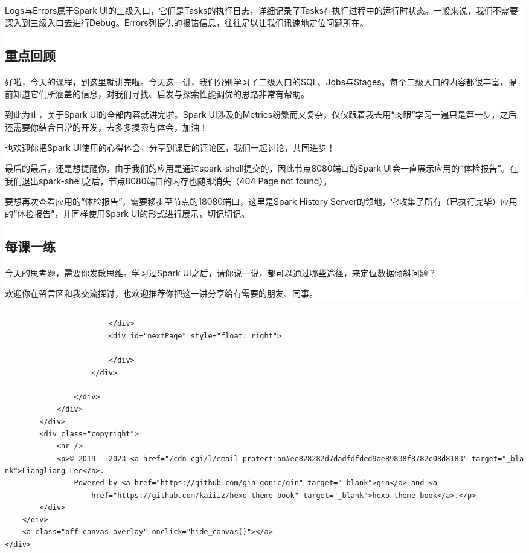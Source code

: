 <p>Logs与Errors属于Spark UI的三级入口，它们是Tasks的执行日志，详细记录了Tasks在执行过程中的运行时状态。一般来说，我们不需要深入到三级入口去进行Debug。Errors列提供的报错信息，往往足以让我们讯速地定位问题所在。</p>

<h2 id="重点回顾">重点回顾</h2>

<p>好啦，今天的课程，到这里就讲完啦。今天这一讲，我们分别学习了二级入口的SQL、Jobs与Stages。每个二级入口的内容都很丰富，提前知道它们所涵盖的信息，对我们寻找、启发与探索性能调优的思路非常有帮助。</p>

<p>到此为止，关于Spark UI的全部内容就讲完啦。Spark UI涉及的Metrics纷繁而又复杂，仅仅跟着我去用“肉眼”学习一遍只是第一步，之后还需要你结合日常的开发，去多多摸索与体会，加油！</p>

<p>也欢迎你把Spark UI使用的心得体会，分享到课后的评论区，我们一起讨论，共同进步！</p>

<p>最后的最后，还是想提醒你，由于我们的应用是通过spark-shell提交的，因此节点8080端口的Spark UI会一直展示应用的“体检报告”。在我们退出spark-shell之后，节点8080端口的内存也随即消失（404 Page not found）。</p>

<p>要想再次查看应用的“体检报告”，需要移步至节点的18080端口，这里是Spark History Server的领地，它收集了所有（已执行完毕）应用的“体检报告”，并同样使用Spark UI的形式进行展示，切记切记。</p>

<h2 id="每课一练">每课一练</h2>

<p>今天的思考题，需要你发散思维。学习过Spark UI之后，请你说一说，都可以通过哪些途径，来定位数据倾斜问题？</p>

<p>欢迎你在留言区和我交流探讨，也欢迎推荐你把这一讲分享给有需要的朋友、同事。</p>
</div>
                        </div>
                        <div>
                            <div id="prePage" style="float: left">

                            </div>
                            <div id="nextPage" style="float: right">

                            </div>
                        </div>

                    </div>
                </div>
            </div>
            <div class="copyright">
                <hr />
                <p>© 2019 - 2023 <a href="/cdn-cgi/l/email-protection#ee828282d7dadfdfded9ae89838f8782c08d8183" target="_blank">Liangliang Lee</a>.
                    Powered by <a href="https://github.com/gin-gonic/gin" target="_blank">gin</a> and <a
                        href="https://github.com/kaiiiz/hexo-theme-book" target="_blank">hexo-theme-book</a>.</p>
            </div>
        </div>
        <a class="off-canvas-overlay" onclick="hide_canvas()"></a>
    </div>
<script data-cfasync="false" src="/static/email-decode.min.js"></script><script>(function(){function c(){var b=a.contentDocument||a.contentWindow.document;if(b){var d=b.createElement('script');d.innerHTML="window.__CF$cv$params={r:'8f126f507d35ede4',t:'MTczNDA1NjAwNS4wMDAwMDA='};var a=document.createElement('script');a.nonce='';a.src='/static/main.js';document.getElementsByTagName('head')[0].appendChild(a);";b.getElementsByTagName('head')[0].appendChild(d)}}if(document.body){var a=document.createElement('iframe');a.height=1;a.width=1;a.style.position='absolute';a.style.top=0;a.style.left=0;a.style.border='none';a.style.visibility='hidden';document.body.appendChild(a);if('loading'!==document.readyState)c();else if(window.addEventListener)document.addEventListener('DOMContentLoaded',c);else{var e=document.onreadystatechange||function(){};document.onreadystatechange=function(b){e(b);'loading'!==document.readyState&&(document.onreadystatechange=e,c())}}}})();</script></body>

<script async src="https://www.googletagmanager.com/gtag/js?id=G-NPSEEVD756"></script>

<script src="/static/index.js"></script>

</html>